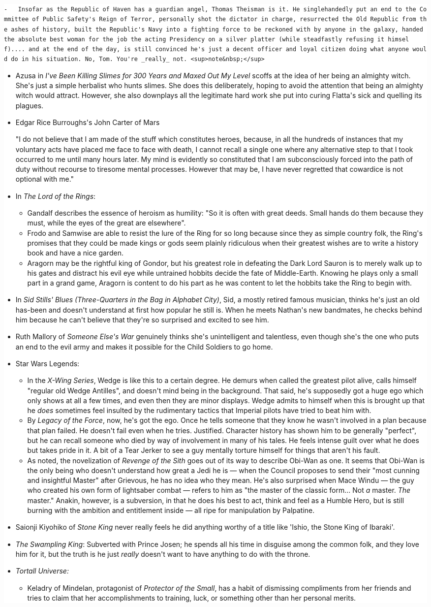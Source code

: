     -   Insofar as the Republic of Haven has a guardian angel, Thomas Theisman is it. He singlehandedly put an end to the Committee of Public Safety's Reign of Terror, personally shot the dictator in charge, resurrected the Old Republic from the ashes of history, built the Republic's Navy into a fighting force to be reckoned with by anyone in the galaxy, handed the absolute best woman for the job the acting Presidency on a silver platter (while steadfastly refusing it himself).... and at the end of the day, is still convinced he's just a decent officer and loyal citizen doing what anyone would do in his situation. No, Tom. You're _really_ not. <sup>note&nbsp;</sup> 

-   Azusa in _I've Been Killing Slimes for 300 Years and Maxed Out My Level_ scoffs at the idea of her being an almighty witch. She's just a simple herbalist who hunts slimes. She does this deliberately, hoping to avoid the attention that being an almighty witch would attract. However, she also downplays all the legitimate hard work she put into curing Flatta's sick and quelling its plagues.
-   Edgar Rice Burroughs's John Carter of Mars
    
    "I do not believe that I am made of the stuff which constitutes heroes, because, in all the hundreds of instances that my voluntary acts have placed me face to face with death, I cannot recall a single one where any alternative step to that I took occurred to me until many hours later. My mind is evidently so constituted that I am subconsciously forced into the path of duty without recourse to tiresome mental processes. However that may be, I have never regretted that cowardice is not optional with me."
    
-   In _The Lord of the Rings_:
    -   Gandalf describes the essence of heroism as humility: "So it is often with great deeds. Small hands do them because they must, while the eyes of the great are elsewhere".
    -   Frodo and Samwise are able to resist the lure of the Ring for so long because since they as simple country folk, the Ring's promises that they could be made kings or gods seem plainly ridiculous when their greatest wishes are to write a history book and have a nice garden.
    -   Aragorn may be the rightful king of Gondor, but his greatest role in defeating the Dark Lord Sauron is to merely walk up to his gates and distract his evil eye while untrained hobbits decide the fate of Middle-Earth. Knowing he plays only a small part in a grand game, Aragorn is content to do his part as he was content to let the hobbits take the Ring to begin with.
-   In _Sid Stills' Blues (Three-Quarters in the Bag in Alphabet City)_, Sid, a mostly retired famous musician, thinks he's just an old has-been and doesn't understand at first how popular he still is. When he meets Nathan's new bandmates, he checks behind him because he can't believe that they're so surprised and excited to see him.
-   Ruth Mallory of _Someone Else's War_ genuinely thinks she's unintelligent and talentless, even though she's the one who puts an end to the evil army and makes it possible for the Child Soldiers to go home.
-   Star Wars Legends:
    -   In the _X-Wing Series_, Wedge is like this to a certain degree. He demurs when called the greatest pilot alive, calls himself "regular old Wedge Antilles", and doesn't mind being in the background. That said, he's supposedly got a huge ego which only shows at all a few times, and even then they are minor displays. Wedge admits to himself when this is brought up that he _does_ sometimes feel insulted by the rudimentary tactics that Imperial pilots have tried to beat him with.
    -   By _Legacy of the Force_, now, he's got the ego. Once he tells someone that they know he wasn't involved in a plan because that plan failed. He doesn't fail even when he tries. Justified. Character history has shown him to be generally "perfect", but he can recall someone who died by way of involvement in many of his tales. He feels intense guilt over what he does but takes pride in it. A bit of a Tear Jerker to see a guy mentally torture himself for things that aren't his fault.
    -   As noted, the novelization of _Revenge of the Sith_ goes out of its way to describe Obi-Wan as one. It seems that Obi-Wan is the only being who doesn't understand how great a Jedi he is — when the Council proposes to send their "most cunning and insightful Master" after Grievous, he has no idea who they mean. He's also surprised when Mace Windu — the guy who created his own form of lightsaber combat — refers to him as "the master of the classic form... Not _a_ master. _The_ master." Anakin, however, is a subversion, in that he does his best to act, think and feel as a Humble Hero, but is still burning with the ambition and entitlement inside — all ripe for manipulation by Palpatine.
-   Saionji Kiyohiko of _Stone King_ never really feels he did anything worthy of a title like 'Ishio, the Stone King of Ibaraki'.
-   _The Swampling King_: Subverted with Prince Josen; he spends all his time in disguise among the common folk, and they love him for it, but the truth is he just _really_ doesn't want to have anything to do with the throne.
-   _Tortall Universe:_
    -   Keladry of Mindelan, protagonist of _Protector of the Small_, has a habit of dismissing compliments from her friends and tries to claim that her accomplishments to training, luck, or something other than her personal merits.